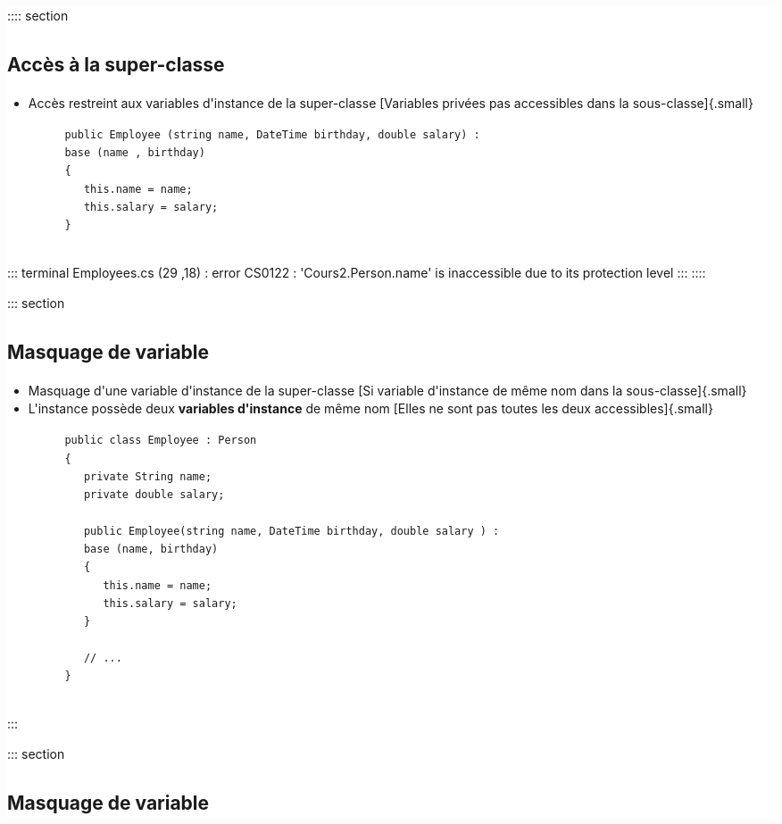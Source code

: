 :::: section
## Accès à la super-classe

-   Accès restreint aux variables d\'instance de la super-classe
    [Variables privées pas accessibles dans la sous-classe]{.small}

``` lang-csharp
         public Employee (string name, DateTime birthday, double salary) :
         base (name , birthday)
         {
            this.name = name;
            this.salary = salary;
         }
      
```

::: terminal
Employees.cs (29 ,18) : error CS0122 : \'Cours2.Person.name\' is
inaccessible due to its protection level
:::
::::

::: section
## Masquage de variable

-   Masquage d\'une variable d\'instance de la super-classe [Si variable
    d\'instance de même nom dans la sous-classe]{.small}
-   L\'instance possède deux **variables d\'instance** de même nom
    [Elles ne sont pas toutes les deux accessibles]{.small}

``` lang-csharp
         public class Employee : Person
         {
            private String name;
            private double salary;

            public Employee(string name, DateTime birthday, double salary ) :
            base (name, birthday)
            {
               this.name = name;
               this.salary = salary;
            }

            // ...
         }
      
```
:::

::: section
## Masquage de variable
